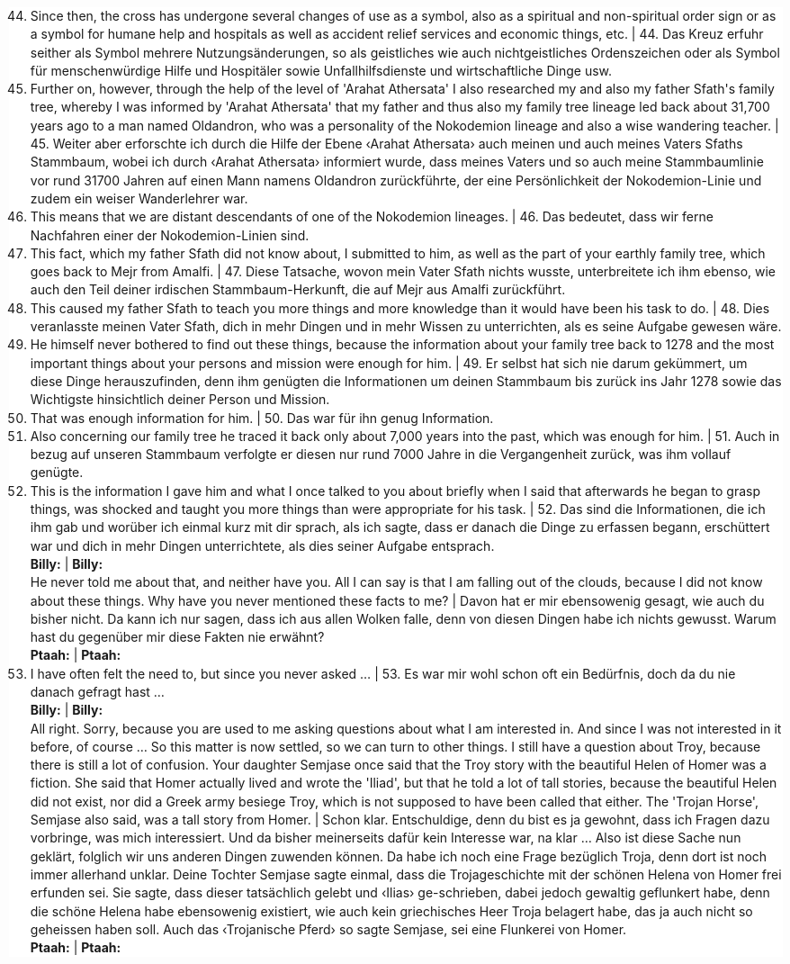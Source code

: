 44. Since then, the cross has undergone several changes of use as a symbol, also as a spiritual and non-spiritual order sign or as a symbol for humane help and hospitals as well as accident relief services and economic things, etc.  | 44. Das Kreuz erfuhr seither als Symbol mehrere Nutzungsänderungen, so als geistliches wie auch nichtgeistliches Ordenszeichen oder als Symbol für menschenwürdige Hilfe und Hospitäler sowie Unfallhilfsdienste und wirtschaftliche Dinge usw.   
45. Further on, however, through the help of the level of 'Arahat Athersata' I also researched my and also my father Sfath's family tree, whereby I was informed by 'Arahat Athersata' that my father and thus also my family tree lineage led back about 31,700 years ago to a man named Oldandron, who was a personality of the Nokodemion lineage and also a wise wandering teacher.  | 45. Weiter aber erforschte ich durch die Hilfe der Ebene ‹Arahat Athersata› auch meinen und auch meines Vaters Sfaths Stammbaum, wobei ich durch ‹Arahat Athersata› informiert wurde, dass meines Vaters und so auch meine Stammbaumlinie vor rund 31700 Jahren auf einen Mann namens Oldandron zurückführte, der eine Persönlichkeit der Nokodemion-Linie und zudem ein weiser Wanderlehrer war.   
46. This means that we are distant descendants of one of the Nokodemion lineages.  | 46. Das bedeutet, dass wir ferne Nachfahren einer der Nokodemion-Linien sind.   
47. This fact, which my father Sfath did not know about, I submitted to him, as well as the part of your earthly family tree, which goes back to Mejr from Amalfi.  | 47. Diese Tatsache, wovon mein Vater Sfath nichts wusste, unterbreitete ich ihm ebenso, wie auch den Teil deiner irdischen Stammbaum-Herkunft, die auf Mejr aus Amalfi zurückführt.   
48. This caused my father Sfath to teach you more things and more knowledge than it would have been his task to do.  | 48. Dies veranlasste meinen Vater Sfath, dich in mehr Dingen und in mehr Wissen zu unterrichten, als es seine Aufgabe gewesen wäre.   
49. He himself never bothered to find out these things, because the information about your family tree back to 1278 and the most important things about your persons and mission were enough for him.  | 49. Er selbst hat sich nie darum gekümmert, um diese Dinge herauszufinden, denn ihm genügten die Informationen um deinen Stammbaum bis zurück ins Jahr 1278 sowie das Wichtigste hinsichtlich deiner Person und Mission.   
50. That was enough information for him.  | 50. Das war für ihn genug Information.   
51. Also concerning our family tree he traced it back only about 7,000 years into the past, which was enough for him.  | 51. Auch in bezug auf unseren Stammbaum verfolgte er diesen nur rund 7000 Jahre in die Vergangenheit zurück, was ihm vollauf genügte.   
52. This is the information I gave him and what I once talked to you about briefly when I said that afterwards he began to grasp things, was shocked and taught you more things than were appropriate for his task.  | 52. Das sind die Informationen, die ich ihm gab und worüber ich einmal kurz mit dir sprach, als ich sagte, dass er danach die Dinge zu erfassen begann, erschüttert war und dich in mehr Dingen unterrichtete, als dies seiner Aufgabe entsprach.   
**Billy:** | **Billy:**  
He never told me about that, and neither have you. All I can say is that I am falling out of the clouds, because I did not know about these things. Why have you never mentioned these facts to me?  | Davon hat er mir ebensowenig gesagt, wie auch du bisher nicht. Da kann ich nur sagen, dass ich aus allen Wolken falle, denn von diesen Dingen habe ich nichts gewusst. Warum hast du gegenüber mir diese Fakten nie erwähnt?   
**Ptaah:** | **Ptaah:**  
53. I have often felt the need to, but since you never asked …  | 53. Es war mir wohl schon oft ein Bedürfnis, doch da du nie danach gefragt hast …   
**Billy:** | **Billy:**  
All right. Sorry, because you are used to me asking questions about what I am interested in. And since I was not interested in it before, of course … So this matter is now settled, so we can turn to other things. I still have a question about Troy, because there is still a lot of confusion. Your daughter Semjase once said that the Troy story with the beautiful Helen of Homer was a fiction. She said that Homer actually lived and wrote the 'Iliad', but that he told a lot of tall stories, because the beautiful Helen did not exist, nor did a Greek army besiege Troy, which is not supposed to have been called that either. The 'Trojan Horse', Semjase also said, was a tall story from Homer.  | Schon klar. Entschuldige, denn du bist es ja gewohnt, dass ich Fragen dazu vorbringe, was mich interessiert. Und da bisher meinerseits dafür kein Interesse war, na klar … Also ist diese Sache nun geklärt, folglich wir uns anderen Dingen zuwenden können. Da habe ich noch eine Frage bezüglich Troja, denn dort ist noch immer allerhand unklar. Deine Tochter Semjase sagte einmal, dass die Trojageschichte mit der schönen Helena von Homer frei erfunden sei. Sie sagte, dass dieser tatsächlich gelebt und ‹Ilias› ge-schrieben, dabei jedoch gewaltig geflunkert habe, denn die schöne Helena habe ebensowenig existiert, wie auch kein griechisches Heer Troja belagert habe, das ja auch nicht so geheissen haben soll. Auch das ‹Trojanische Pferd› so sagte Semjase, sei eine Flunkerei von Homer.   
**Ptaah:** | **Ptaah:**  